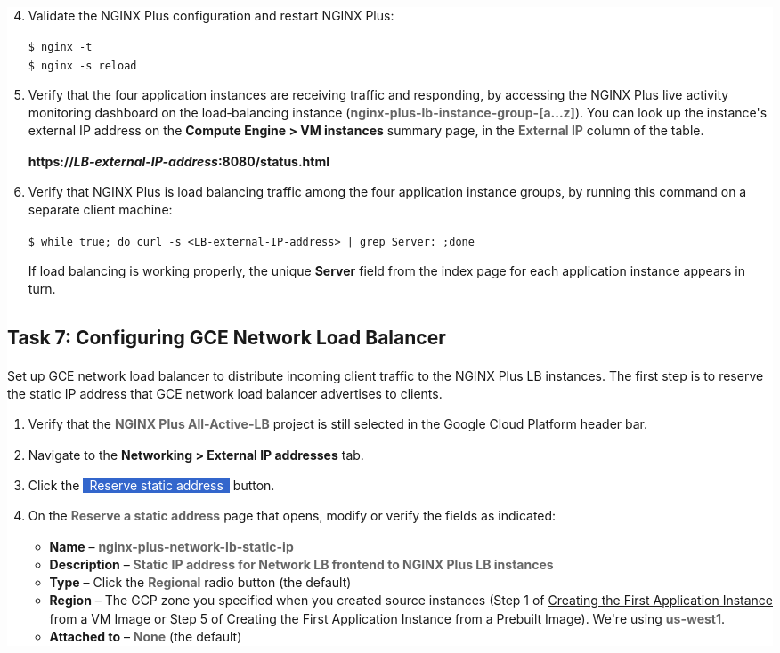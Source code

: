 4. Validate the NGINX Plus configuration and restart NGINX Plus:

   ```none
   $ nginx -t
   $ nginx -s reload
   ```
   
5. Verify that the four application instances are receiving traffic and responding, by accessing the NGINX Plus live activity monitoring dashboard on the load‑balancing instance (<span style="color:#666666; font-weight:bolder; white-space: nowrap;">nginx-plus-lb-instance-group-[a...z]</span>). You can look up the instance's external IP address on the <span style="font-weight:bold; white-space: nowrap;">Compute Engine > VM instances</span> summary page, in the <span style="color:#666666; font-weight:bolder; white-space: nowrap;">External IP</span> column of the table.

   <span style="font-weight:bold; white-space: nowrap;">https://_LB-external-IP-address_:8080/status.html</span>

6. Verify that NGINX Plus is load balancing traffic among the four application instance groups, by running this command on a separate client machine:

   ```none
   $ while true; do curl -s <LB-external-IP-address> | grep Server: ;done
   ```
   
   If load balancing is working properly, the unique **Server** field from the index page for each application instance appears in turn.

<span id="static-ip"></span>
## Task 7: Configuring GCE Network Load Balancer

Set up GCE network load balancer to distribute incoming client traffic to the NGINX Plus LB instances. The first step is to reserve the static IP address that GCE network load balancer advertises to clients.

1. Verify that the <span style="color:#666666; font-weight:bolder; white-space: nowrap;">NGINX Plus All-Active-LB</span> project is still selected in the Google Cloud Platform header bar.

2. Navigate to the <span style="font-weight:bold; white-space: nowrap;">Networking > External IP addresses</span> tab.

3. Click the <span style="background-color:#3366cc; color:white; white-space: nowrap;"> Reserve static address </span> button.

4. On the <span style="color:#666666; font-weight:bolder; white-space: nowrap;">Reserve a static address</span> page that opens, modify or verify the fields as indicated:

   * **Name** – <span style="color:#666666; font-weight:bolder; white-space: nowrap;">nginx-plus-network-lb-static-ip</span>
   * **Description** – <span style="color:#666666; font-weight:bolder;">Static IP address for Network LB frontend to NGINX Plus LB instances</span>
   * **Type** – Click the <span style="color:#666666; font-weight:bolder;">Regional</span> radio button (the default)
   * **Region** – The GCP zone you specified when you created source instances (Step 1 of [Creating the First Application Instance from a VM Image](#source-vm-app-1) or Step 5 of [Creating the First Application Instance from a Prebuilt Image](#source-prebuilt)). We're using <span style="color:#666666; font-weight:bolder; white-space: nowrap;">us-west1</span>.
   * <span style="font-weight:bold; white-space: nowrap;">Attached to</span> – <span style="color:#666666; font-weight:bolder;">None</span> (the default)
